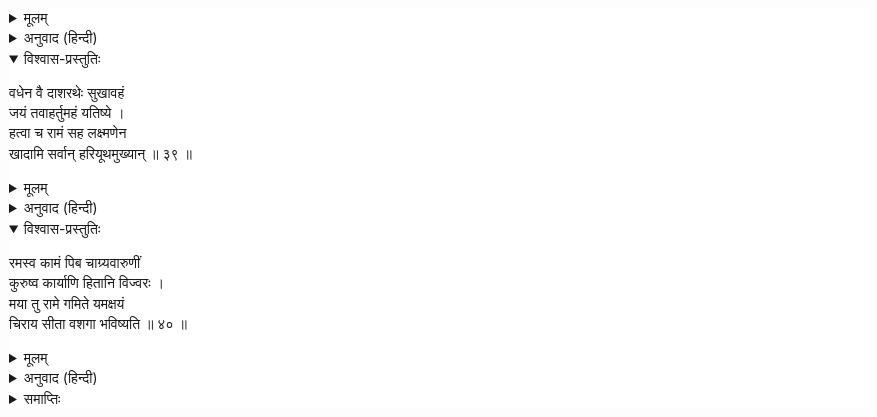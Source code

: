 <details><summary>मूलम्</summary></details>

<details><summary>अनुवाद (हिन्दी)</summary></details>

<details open><summary>विश्वास-प्रस्तुतिः</summary>

वधेन वै दाशरथेः सुखावहं  
जयं तवाहर्तुमहं यतिष्ये ।  
हत्वा च रामं सह लक्ष्मणेन  
खादामि सर्वान् हरियूथमुख्यान् ॥ ३९ ॥
</details>

<details><summary>मूलम्</summary></details>

<details><summary>अनुवाद (हिन्दी)</summary></details>

<details open><summary>विश्वास-प्रस्तुतिः</summary>

रमस्व कामं पिब चाग्र्यवारुणीं  
कुरुष्व कार्याणि हितानि विज्वरः ।  
मया तु रामे गमिते यमक्षयं  
चिराय सीता वशगा भविष्यति ॥ ४० ॥
</details>

<details><summary>मूलम्</summary></details>

<details><summary>अनुवाद (हिन्दी)</summary></details>

<details><summary>समाप्तिः</summary></details>

